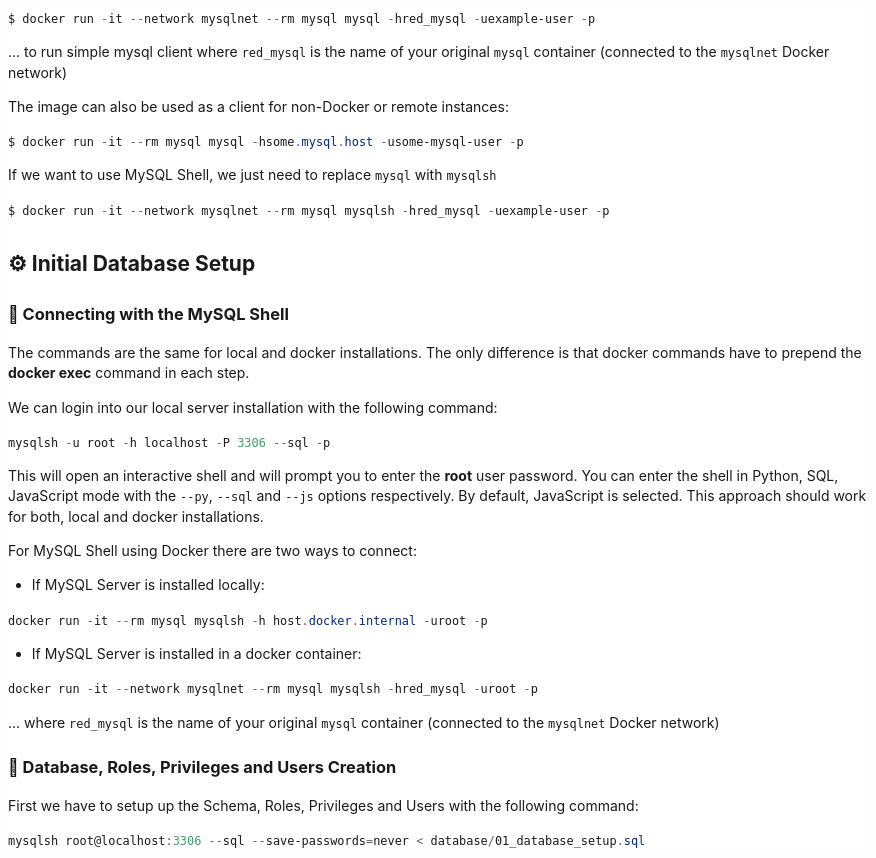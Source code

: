 ```powershell
$ docker run -it --network mysqlnet --rm mysql mysql -hred_mysql -uexample-user -p
```

... to run simple mysql client where `red_mysql` is the name of your original `mysql` container (connected to the `mysqlnet` Docker network)

The image can also be used as a client for non-Docker or remote instances:

```powershell
$ docker run -it --rm mysql mysql -hsome.mysql.host -usome-mysql-user -p
```

If we want to use MySQL Shell, we just need to replace `mysql` with `mysqlsh`

```powershell
$ docker run -it --network mysqlnet --rm mysql mysqlsh -hred_mysql -uexample-user -p
```

## ⚙️ Initial Database Setup

### 📲 Connecting with the MySQL Shell

The commands are the same for local and docker installations. The only difference is that docker commands have to prepend the **docker exec** command in each step.

We can login into our local server installation with the following command:

```powershell
mysqlsh -u root -h localhost -P 3306 --sql -p
```

This will open an interactive shell and will prompt you to enter the **root** user password. You can enter the shell in Python, SQL, JavaScript mode with the `--py`, `--sql` and `--js` options respectively. By default, JavaScript is selected. This approach should work for both, local and docker installations.

For MySQL Shell using Docker there are two ways to connect:

* If MySQL Server is installed locally:

```powershell
docker run -it --rm mysql mysqlsh -h host.docker.internal -uroot -p
```

* If MySQL Server is installed in a docker container:

```powershell
docker run -it --network mysqlnet --rm mysql mysqlsh -hred_mysql -uroot -p
```

... where `red_mysql` is the name of your original `mysql` container (connected to the `mysqlnet` Docker network)

### 🎊 Database, Roles, Privileges and Users Creation

First we have to setup up the Schema, Roles, Privileges and Users with the following command:

```powershell
mysqlsh root@localhost:3306 --sql --save-passwords=never < database/01_database_setup.sql 
```
